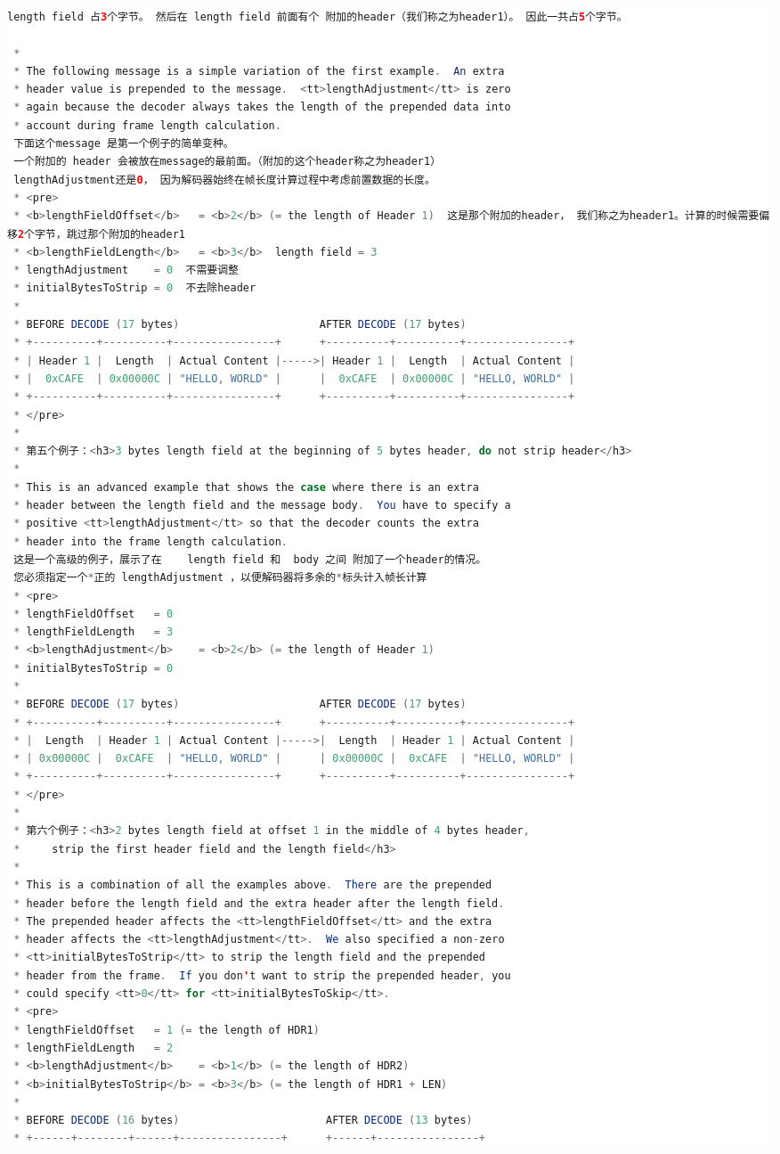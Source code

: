 ```java
length field 占3个字节。 然后在 length field 前面有个 附加的header（我们称之为header1）。 因此一共占5个字节。
 
 *
 * The following message is a simple variation of the first example.  An extra
 * header value is prepended to the message.  <tt>lengthAdjustment</tt> is zero
 * again because the decoder always takes the length of the prepended data into
 * account during frame length calculation.
 下面这个message 是第一个例子的简单变种。
 一个附加的 header 会被放在message的最前面。（附加的这个header称之为header1）
 lengthAdjustment还是0， 因为解码器始终在帧长度计算过程中考虑前置数据的长度。
 * <pre>
 * <b>lengthFieldOffset</b>   = <b>2</b> (= the length of Header 1)  这是那个附加的header， 我们称之为header1。计算的时候需要偏移2个字节，跳过那个附加的header1
 * <b>lengthFieldLength</b>   = <b>3</b>  length field = 3
 * lengthAdjustment    = 0  不需要调整
 * initialBytesToStrip = 0  不去除header
 *
 * BEFORE DECODE (17 bytes)                      AFTER DECODE (17 bytes)
 * +----------+----------+----------------+      +----------+----------+----------------+
 * | Header 1 |  Length  | Actual Content |----->| Header 1 |  Length  | Actual Content |
 * |  0xCAFE  | 0x00000C | "HELLO, WORLD" |      |  0xCAFE  | 0x00000C | "HELLO, WORLD" |
 * +----------+----------+----------------+      +----------+----------+----------------+
 * </pre>
 *
 * 第五个例子：<h3>3 bytes length field at the beginning of 5 bytes header, do not strip header</h3>
 *
 * This is an advanced example that shows the case where there is an extra
 * header between the length field and the message body.  You have to specify a
 * positive <tt>lengthAdjustment</tt> so that the decoder counts the extra
 * header into the frame length calculation.
 这是一个高级的例子，展示了在    length field 和  body 之间 附加了一个header的情况。
 您必须指定一个*正的 lengthAdjustment ，以便解码器将多余的*标头计入帧长计算
 * <pre>
 * lengthFieldOffset   = 0
 * lengthFieldLength   = 3
 * <b>lengthAdjustment</b>    = <b>2</b> (= the length of Header 1)
 * initialBytesToStrip = 0
 *
 * BEFORE DECODE (17 bytes)                      AFTER DECODE (17 bytes)
 * +----------+----------+----------------+      +----------+----------+----------------+
 * |  Length  | Header 1 | Actual Content |----->|  Length  | Header 1 | Actual Content |
 * | 0x00000C |  0xCAFE  | "HELLO, WORLD" |      | 0x00000C |  0xCAFE  | "HELLO, WORLD" |
 * +----------+----------+----------------+      +----------+----------+----------------+
 * </pre>
 *
 * 第六个例子：<h3>2 bytes length field at offset 1 in the middle of 4 bytes header,
 *     strip the first header field and the length field</h3>
 *
 * This is a combination of all the examples above.  There are the prepended
 * header before the length field and the extra header after the length field.
 * The prepended header affects the <tt>lengthFieldOffset</tt> and the extra
 * header affects the <tt>lengthAdjustment</tt>.  We also specified a non-zero
 * <tt>initialBytesToStrip</tt> to strip the length field and the prepended
 * header from the frame.  If you don't want to strip the prepended header, you
 * could specify <tt>0</tt> for <tt>initialBytesToSkip</tt>.
 * <pre>
 * lengthFieldOffset   = 1 (= the length of HDR1)
 * lengthFieldLength   = 2
 * <b>lengthAdjustment</b>    = <b>1</b> (= the length of HDR2)
 * <b>initialBytesToStrip</b> = <b>3</b> (= the length of HDR1 + LEN)
 *
 * BEFORE DECODE (16 bytes)                       AFTER DECODE (13 bytes)
 * +------+--------+------+----------------+      +------+----------------+
```